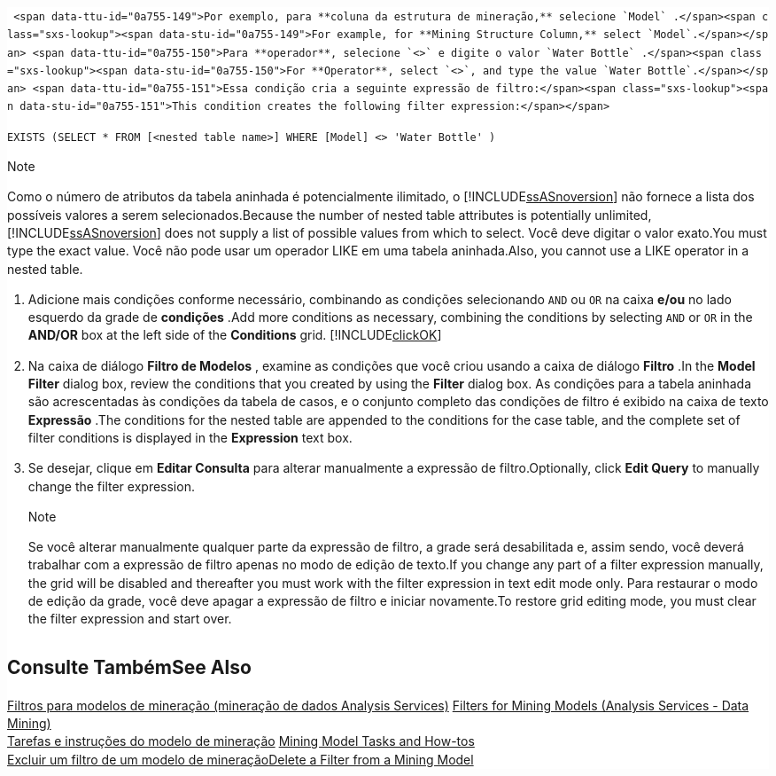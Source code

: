     <span data-ttu-id="0a755-149">Por exemplo, para **coluna da estrutura de mineração,** selecione `Model` .</span><span class="sxs-lookup"><span data-stu-id="0a755-149">For example, for **Mining Structure Column,** select `Model`.</span></span> <span data-ttu-id="0a755-150">Para **operador**, selecione `<>` e digite o valor `Water Bottle` .</span><span class="sxs-lookup"><span data-stu-id="0a755-150">For **Operator**, select `<>`, and type the value `Water Bottle`.</span></span> <span data-ttu-id="0a755-151">Essa condição cria a seguinte expressão de filtro:</span><span class="sxs-lookup"><span data-stu-id="0a755-151">This condition creates the following filter expression:</span></span>  
  
```  
EXISTS (SELECT * FROM [<nested table name>] WHERE [Model] <> 'Water Bottle' )   
```  
  
> [!NOTE]  
>  <span data-ttu-id="0a755-152">Como o número de atributos da tabela aninhada é potencialmente ilimitado, o [!INCLUDE[ssASnoversion](../../includes/ssasnoversion-md.md)] não fornece a lista dos possíveis valores a serem selecionados.</span><span class="sxs-lookup"><span data-stu-id="0a755-152">Because the number of nested table attributes is potentially unlimited, [!INCLUDE[ssASnoversion](../../includes/ssasnoversion-md.md)] does not supply a list of possible values from which to select.</span></span> <span data-ttu-id="0a755-153">Você deve digitar o valor exato.</span><span class="sxs-lookup"><span data-stu-id="0a755-153">You must type the exact value.</span></span> <span data-ttu-id="0a755-154">Você não pode usar um operador LIKE em uma tabela aninhada.</span><span class="sxs-lookup"><span data-stu-id="0a755-154">Also, you cannot use a LIKE operator in a nested table.</span></span>  
  
1.  <span data-ttu-id="0a755-155">Adicione mais condições conforme necessário, combinando as condições selecionando `AND` ou `OR` na caixa **e/ou** no lado esquerdo da grade de **condições** .</span><span class="sxs-lookup"><span data-stu-id="0a755-155">Add more conditions as necessary, combining the conditions by selecting `AND` or `OR` in the **AND/OR** box at the left side of the **Conditions** grid.</span></span> [!INCLUDE[clickOK](../../includes/clickok-md.md)]  
  
2.  <span data-ttu-id="0a755-156">Na caixa de diálogo **Filtro de Modelos** , examine as condições que você criou usando a caixa de diálogo **Filtro** .</span><span class="sxs-lookup"><span data-stu-id="0a755-156">In the **Model Filter** dialog box, review the conditions that you created by using the **Filter** dialog box.</span></span> <span data-ttu-id="0a755-157">As condições para a tabela aninhada são acrescentadas às condições da tabela de casos, e o conjunto completo das condições de filtro é exibido na caixa de texto **Expressão** .</span><span class="sxs-lookup"><span data-stu-id="0a755-157">The conditions for the nested table are appended to the conditions for the case table, and the complete set of filter conditions is displayed in the **Expression** text box.</span></span>  
  
3.  <span data-ttu-id="0a755-158">Se desejar, clique em **Editar Consulta** para alterar manualmente a expressão de filtro.</span><span class="sxs-lookup"><span data-stu-id="0a755-158">Optionally, click **Edit Query** to manually change the filter expression.</span></span>  
  
    > [!NOTE]  
    >  <span data-ttu-id="0a755-159">Se você alterar manualmente qualquer parte da expressão de filtro, a grade será desabilitada e, assim sendo, você deverá trabalhar com a expressão de filtro apenas no modo de edição de texto.</span><span class="sxs-lookup"><span data-stu-id="0a755-159">If you change any part of a filter expression manually, the grid will be disabled and thereafter you must work with the filter expression in text edit mode only.</span></span> <span data-ttu-id="0a755-160">Para restaurar o modo de edição da grade, você deve apagar a expressão de filtro e iniciar novamente.</span><span class="sxs-lookup"><span data-stu-id="0a755-160">To restore grid editing mode, you must clear the filter expression and start over.</span></span>  
  
  
## <a name="see-also"></a><span data-ttu-id="0a755-161">Consulte Também</span><span class="sxs-lookup"><span data-stu-id="0a755-161">See Also</span></span>  
 <span data-ttu-id="0a755-162">[Filtros para modelos de mineração &#40;mineração de dados Analysis Services&#41;](mining-models-analysis-services-data-mining.md) </span><span class="sxs-lookup"><span data-stu-id="0a755-162">[Filters for Mining Models &#40;Analysis Services - Data Mining&#41;](mining-models-analysis-services-data-mining.md) </span></span>  
 <span data-ttu-id="0a755-163">[Tarefas e instruções do modelo de mineração](mining-model-tasks-and-how-tos.md) </span><span class="sxs-lookup"><span data-stu-id="0a755-163">[Mining Model Tasks and How-tos](mining-model-tasks-and-how-tos.md) </span></span>  
 [<span data-ttu-id="0a755-164">Excluir um filtro de um modelo de mineração</span><span class="sxs-lookup"><span data-stu-id="0a755-164">Delete a Filter from a Mining Model</span></span>](delete-a-filter-from-a-mining-model.md)  
  